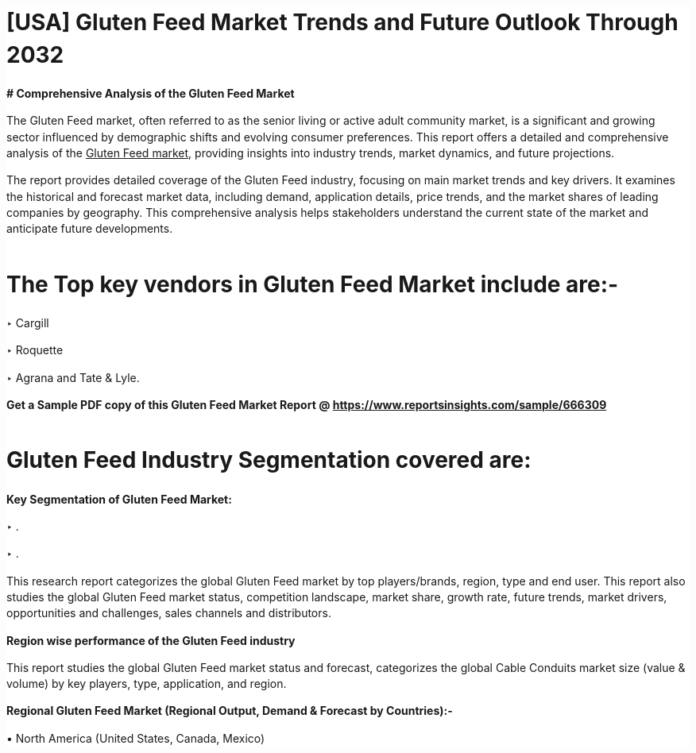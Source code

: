 # [USA] Gluten Feed Market Trends and Future Outlook Through 2032

<strong># Comprehensive Analysis of the Gluten Feed Market</strong>

The Gluten Feed market, often referred to as the senior living or active adult community market, is a significant and growing sector influenced by demographic shifts and evolving consumer preferences. This report offers a detailed and comprehensive analysis of the <a href=https://www.reportsinsights.com/sample/666309>Gluten Feed market</a>, providing insights into industry trends, market dynamics, and future projections.

The report provides detailed coverage of the Gluten Feed industry, focusing on main market trends and key drivers. It examines the historical and forecast market data, including demand, application details, price trends, and the market shares of leading companies by geography. This comprehensive analysis helps stakeholders understand the current state of the market and anticipate future developments.

# <strong>The Top key vendors in Gluten Feed Market include are:- </strong>

‣ Cargill

‣ Roquette

‣ Agrana and Tate & Lyle.

<strong>Get a Sample PDF copy of this Gluten Feed Market Report </strong><strong>@ <a href=https://www.reportsinsights.com/sample/666309 style=color:#0000ff;>https://www.reportsinsights.com/sample/666309</a> </strong>

# <strong>Gluten Feed Industry Segmentation covered are:</strong>

<strong>Key Segmentation of Gluten Feed Market:</strong> 

‣ .

‣ .

This research report categorizes the global Gluten Feed market by top players/brands, region, type and end user. This report also studies the global Gluten Feed market status, competition landscape, market share, growth rate, future trends, market drivers, opportunities and challenges, sales channels and distributors.

<strong>Region wise performance of the Gluten Feed industry</strong><strong> </strong>

This report studies the global Gluten Feed market status and forecast, categorizes the global Cable Conduits market size (value &amp; volume) by key players, type, application, and region. 

<strong>Regional Gluten Feed Market (Regional Output, Demand &amp; Forecast by Countries):-</strong>

• North America (United States, Canada, Mexico)
